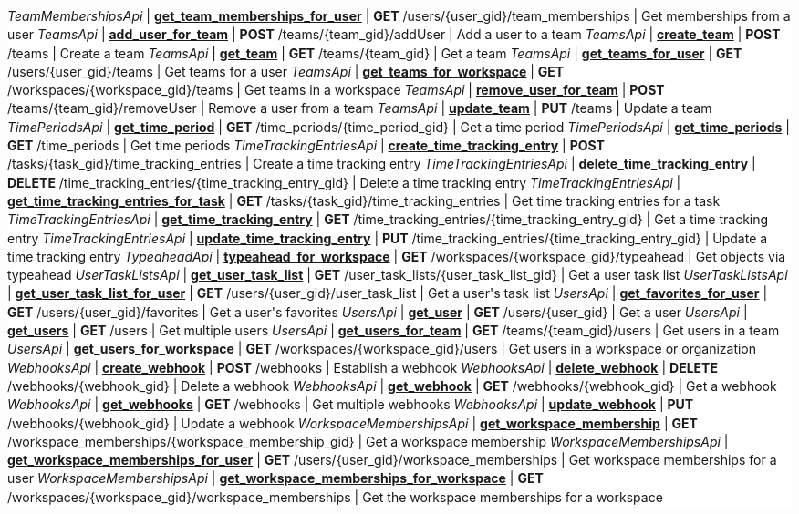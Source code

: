 *TeamMembershipsApi* | [**get_team_memberships_for_user**](docs/TeamMembershipsApi.md#get_team_memberships_for_user) | **GET** /users/{user_gid}/team_memberships | Get memberships from a user
*TeamsApi* | [**add_user_for_team**](docs/TeamsApi.md#add_user_for_team) | **POST** /teams/{team_gid}/addUser | Add a user to a team
*TeamsApi* | [**create_team**](docs/TeamsApi.md#create_team) | **POST** /teams | Create a team
*TeamsApi* | [**get_team**](docs/TeamsApi.md#get_team) | **GET** /teams/{team_gid} | Get a team
*TeamsApi* | [**get_teams_for_user**](docs/TeamsApi.md#get_teams_for_user) | **GET** /users/{user_gid}/teams | Get teams for a user
*TeamsApi* | [**get_teams_for_workspace**](docs/TeamsApi.md#get_teams_for_workspace) | **GET** /workspaces/{workspace_gid}/teams | Get teams in a workspace
*TeamsApi* | [**remove_user_for_team**](docs/TeamsApi.md#remove_user_for_team) | **POST** /teams/{team_gid}/removeUser | Remove a user from a team
*TeamsApi* | [**update_team**](docs/TeamsApi.md#update_team) | **PUT** /teams | Update a team
*TimePeriodsApi* | [**get_time_period**](docs/TimePeriodsApi.md#get_time_period) | **GET** /time_periods/{time_period_gid} | Get a time period
*TimePeriodsApi* | [**get_time_periods**](docs/TimePeriodsApi.md#get_time_periods) | **GET** /time_periods | Get time periods
*TimeTrackingEntriesApi* | [**create_time_tracking_entry**](docs/TimeTrackingEntriesApi.md#create_time_tracking_entry) | **POST** /tasks/{task_gid}/time_tracking_entries | Create a time tracking entry
*TimeTrackingEntriesApi* | [**delete_time_tracking_entry**](docs/TimeTrackingEntriesApi.md#delete_time_tracking_entry) | **DELETE** /time_tracking_entries/{time_tracking_entry_gid} | Delete a time tracking entry
*TimeTrackingEntriesApi* | [**get_time_tracking_entries_for_task**](docs/TimeTrackingEntriesApi.md#get_time_tracking_entries_for_task) | **GET** /tasks/{task_gid}/time_tracking_entries | Get time tracking entries for a task
*TimeTrackingEntriesApi* | [**get_time_tracking_entry**](docs/TimeTrackingEntriesApi.md#get_time_tracking_entry) | **GET** /time_tracking_entries/{time_tracking_entry_gid} | Get a time tracking entry
*TimeTrackingEntriesApi* | [**update_time_tracking_entry**](docs/TimeTrackingEntriesApi.md#update_time_tracking_entry) | **PUT** /time_tracking_entries/{time_tracking_entry_gid} | Update a time tracking entry
*TypeaheadApi* | [**typeahead_for_workspace**](docs/TypeaheadApi.md#typeahead_for_workspace) | **GET** /workspaces/{workspace_gid}/typeahead | Get objects via typeahead
*UserTaskListsApi* | [**get_user_task_list**](docs/UserTaskListsApi.md#get_user_task_list) | **GET** /user_task_lists/{user_task_list_gid} | Get a user task list
*UserTaskListsApi* | [**get_user_task_list_for_user**](docs/UserTaskListsApi.md#get_user_task_list_for_user) | **GET** /users/{user_gid}/user_task_list | Get a user&#x27;s task list
*UsersApi* | [**get_favorites_for_user**](docs/UsersApi.md#get_favorites_for_user) | **GET** /users/{user_gid}/favorites | Get a user&#x27;s favorites
*UsersApi* | [**get_user**](docs/UsersApi.md#get_user) | **GET** /users/{user_gid} | Get a user
*UsersApi* | [**get_users**](docs/UsersApi.md#get_users) | **GET** /users | Get multiple users
*UsersApi* | [**get_users_for_team**](docs/UsersApi.md#get_users_for_team) | **GET** /teams/{team_gid}/users | Get users in a team
*UsersApi* | [**get_users_for_workspace**](docs/UsersApi.md#get_users_for_workspace) | **GET** /workspaces/{workspace_gid}/users | Get users in a workspace or organization
*WebhooksApi* | [**create_webhook**](docs/WebhooksApi.md#create_webhook) | **POST** /webhooks | Establish a webhook
*WebhooksApi* | [**delete_webhook**](docs/WebhooksApi.md#delete_webhook) | **DELETE** /webhooks/{webhook_gid} | Delete a webhook
*WebhooksApi* | [**get_webhook**](docs/WebhooksApi.md#get_webhook) | **GET** /webhooks/{webhook_gid} | Get a webhook
*WebhooksApi* | [**get_webhooks**](docs/WebhooksApi.md#get_webhooks) | **GET** /webhooks | Get multiple webhooks
*WebhooksApi* | [**update_webhook**](docs/WebhooksApi.md#update_webhook) | **PUT** /webhooks/{webhook_gid} | Update a webhook
*WorkspaceMembershipsApi* | [**get_workspace_membership**](docs/WorkspaceMembershipsApi.md#get_workspace_membership) | **GET** /workspace_memberships/{workspace_membership_gid} | Get a workspace membership
*WorkspaceMembershipsApi* | [**get_workspace_memberships_for_user**](docs/WorkspaceMembershipsApi.md#get_workspace_memberships_for_user) | **GET** /users/{user_gid}/workspace_memberships | Get workspace memberships for a user
*WorkspaceMembershipsApi* | [**get_workspace_memberships_for_workspace**](docs/WorkspaceMembershipsApi.md#get_workspace_memberships_for_workspace) | **GET** /workspaces/{workspace_gid}/workspace_memberships | Get the workspace memberships for a workspace